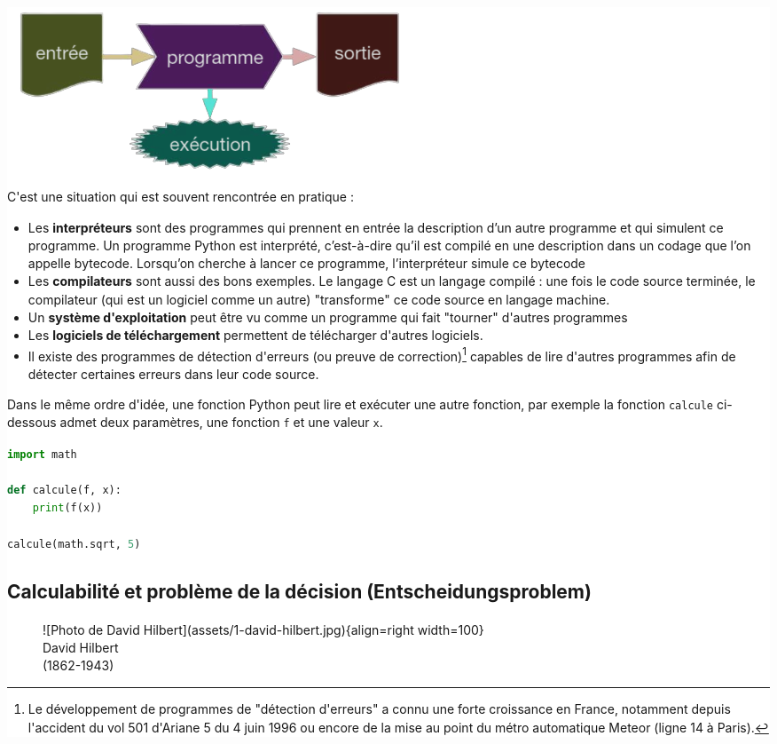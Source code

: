 ![Un programme lit, écrit et exécute un autre programme](assets/1-programme-en-entree-sortie-execute-dark-mode.png#only-dark)

C'est une situation qui est souvent rencontrée en pratique :

-	Les **interpréteurs** sont des programmes qui prennent en entrée la description d’un autre programme et qui simulent ce programme. Un programme Python est interprété, c’est-à-dire qu’il est compilé en une description dans un codage que l’on appelle bytecode. Lorsqu’on cherche à lancer ce programme, l’interpréteur simule ce bytecode
-	Les **compilateurs** sont aussi des bons exemples. Le langage C est un langage compilé : une fois le code source terminée, le compilateur (qui est un logiciel comme un autre) "transforme" ce code source en langage machine.
-	Un **système d'exploitation** peut être vu comme un programme qui fait "tourner" d'autres programmes
-	Les **logiciels de téléchargement** permettent de télécharger d'autres logiciels.
-	Il existe des programmes de détection d'erreurs (ou preuve de correction)[^1.1] capables de lire d'autres programmes afin de détecter certaines erreurs dans leur code source.  

[^1.1]: Le développement de programmes de "détection d'erreurs" a connu une forte croissance en France, notamment depuis l'accident du vol 501 d'Ariane 5 du 4 juin 1996 ou encore de la mise au point du métro automatique Meteor (ligne 14 à Paris).

Dans le même ordre d'idée, une fonction Python peut lire et exécuter une autre fonction, par exemple la fonction `calcule` ci-dessous admet deux paramètres, une fonction `f` et une valeur `x`.

``` py
import math

def calcule(f, x):
    print(f(x))

calcule(math.sqrt, 5)
```

## Calculabilité et problème de la décision (Entscheidungsproblem)

<figure class="inline end" markdown>
  ![Photo de David Hilbert](assets/1-david-hilbert.jpg){align=right width=100} 
  <figcaption>David Hilbert <br> (1862-1943) </figcaption>
</figure>


[^1.2]: Le mot « calcul » vient de calculus qui signifie caillou en latin. Pour se convaincre de la pertinence de cette origine, il suffit d’évoquer le décompte des nombres à l’aide de petits cailloux
[^1.3]:   La notion de problème décidable ne fait aucune hypothèse sur le temps passé à résoudre la question — à part qu'il soit toujours fini. Ainsi, à l'intérieur des problèmes décidables, il y a tout ce qui concerne la complexité, entre les problèmes solubles dans un temps polynomial (P), et non polynomial (NP). Par exemple le problème du remplissage d'un sac à dos, ne pouvant supporter plus d'un certain poids, avec tout ou partie d'un ensemble donné d'objets ayant chacun un poids et une valeur. Les objets mis dans le sac à dos doivent maximiser la valeur totale, sans dépasser le poids maximum. Ce problème est difficile du point de vue de la complexité et l'on ne connaît pas de méthode générale pour construire une solution optimale, mais il est certainement décidable, il suffit par exemple d’énumérer toutes les solutions envisageables.
[^1.4]: Sur les nombres calculables avec une application au problème de la décision :[https://www.cs.virginia.edu/~robins/Turing_Paper_1936.pdf](https://www.cs.virginia.edu/~robins/Turing_Paper_1936.pdf).
[^1.5]: Attention, dans certains cas c’est le ruban qui se déplace au lieu de la tête de lecture, les déplacements sont alors inversés.
[^1.6]: Source: [https://fr.wikipedia.org/wiki/Machine_de_Turing](https://fr.wikipedia.org/wiki/Machine_de_Turing).
[^1.7]: [https://interstices.info/algorithmes-quantiques-quand-la-physique-quantique-defie-la-these-de-church-turing](https://interstices.info/algorithmes-quantiques-quand-la-physique-quantique-defie-la-these-de-church-turing)